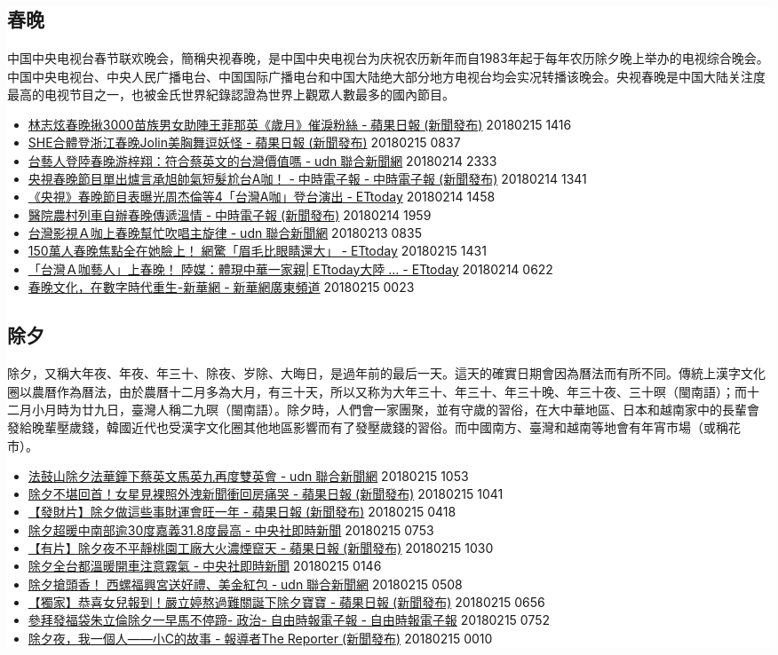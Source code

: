 ## 春晚

中国中央电视台春节联欢晚会，簡稱央视春晚，是中国中央电视台为庆祝农历新年而自1983年起于每年农历除夕晚上举办的电视综合晚会。中国中央电视台、中央人民广播电台、中国国际广播电台和中国大陆绝大部分地方电视台均会实况转播该晚会。央视春晚是中国大陆关注度最高的电视节目之一，也被金氏世界紀錄認證為世界上觀眾人數最多的國內節目。
- [林志炫春晚揪3000苗族男女助陣王菲那英《歲月》催淚粉絲 - 蘋果日報 (新聞發布)](https://tw.appledaily.com/new/realtime/20180215/1299339/ "林志炫春晚揪3000苗族男女助陣王菲那英《歲月》催淚粉絲 - 蘋果日報 (新聞發布)") 20180215 1416
- [SHE合體登浙江春晚Jolin美胸舞逗妖怪 - 蘋果日報 (新聞發布)](https://tw.appledaily.com/new/realtime/20180215/1299161/ "SHE合體登浙江春晚Jolin美胸舞逗妖怪 - 蘋果日報 (新聞發布)") 20180215 0837
- [台藝人登陸春晚游梓翔：符合蔡英文的台灣價值嗎 - udn 聯合新聞網](https://udn.com/news/story/6656/2987658 "台藝人登陸春晚游梓翔：符合蔡英文的台灣價值嗎 - udn 聯合新聞網") 20180214 2333
- [央視春晚節目單出爐言承旭帥氣短髮尬台A咖！ - 中時電子報 - 中時電子報 (新聞發布)](http://www.chinatimes.com/realtimenews/20180214004042-260404 "央視春晚節目單出爐言承旭帥氣短髮尬台A咖！ - 中時電子報 - 中時電子報 (新聞發布)") 20180214 1341
- [《央視》春晚節目表曝光周杰倫等4「台灣A咖」登台演出 - ETtoday](https://www.ettoday.net/news/20180214/1114872.htm "《央視》春晚節目表曝光周杰倫等4「台灣A咖」登台演出 - ETtoday") 20180214 1458
- [醫院農村列車自辦春晚傳遞溫情 - 中時電子報 (新聞發布)](http://www.chinatimes.com/newspapers/20180215000116-260301 "醫院農村列車自辦春晚傳遞溫情 - 中時電子報 (新聞發布)") 20180214 1959
- [台灣影視Ａ咖上春晚幫忙吹唱主旋律 - udn 聯合新聞網](https://udn.com/news/story/6840/2984988 "台灣影視Ａ咖上春晚幫忙吹唱主旋律 - udn 聯合新聞網") 20180213 0835
- [150萬人春晚焦點全在她臉上！ 網驚「眉毛比眼睛還大」 - ETtoday](https://star.ettoday.net/news/1115205 "150萬人春晚焦點全在她臉上！ 網驚「眉毛比眼睛還大」 - ETtoday") 20180215 1431
- [「台灣Ａ咖藝人」上春晚！ 陸媒：體現中華一家親| ETtoday大陸 ... - ETtoday](https://www.ettoday.net/news/20180214/1114420.htm "「台灣Ａ咖藝人」上春晚！ 陸媒：體現中華一家親| ETtoday大陸 ... - ETtoday") 20180214 0622
- [春晚文化，在數字時代重生-新華網 - 新華網廣東頻道](http://big5.xinhuanet.com/gate/big5/www.xinhuanet.com/politics/2018-02/15/c_1122420140.htm "春晚文化，在數字時代重生-新華網 - 新華網廣東頻道") 20180215 0023

## 除夕

除夕，又稱大年夜、年夜、年三十、除夜、岁除、大晦日，是過年前的最后一天。這天的確實日期會因為曆法而有所不同。傳統上漢字文化圈以農曆作為曆法，由於農曆十二月多為大月，有三十天，所以又称为大年三十、年三十、年三十晚、年三十夜、三十暝（閩南語）；而十二月小月時为廿九日，臺灣人稱二九暝（閩南語）。除夕時，人們會一家團聚，並有守歲的習俗，在大中華地區、日本和越南家中的長輩會發給晚輩壓歲錢，韓國近代也受漢字文化圈其他地區影響而有了發壓歲錢的習俗。而中國南方、臺灣和越南等地會有年宵市場（或稱花市）。
- [法鼓山除夕法華鐘下蔡英文馬英九再度雙英會 - udn 聯合新聞網](https://udn.com/news/story/6656/2988035 "法鼓山除夕法華鐘下蔡英文馬英九再度雙英會 - udn 聯合新聞網") 20180215 1053
- [除夕不堪回首！女星見裸照外洩新聞衝回房痛哭 - 蘋果日報 (新聞發布)](https://tw.appledaily.com/new/realtime/20180215/1299197/ "除夕不堪回首！女星見裸照外洩新聞衝回房痛哭 - 蘋果日報 (新聞發布)") 20180215 1041
- [【發財片】除夕做這些事財運會旺一年 - 蘋果日報 (新聞發布)](https://tw.appledaily.com/new/realtime/20180215/1298837/ "【發財片】除夕做這些事財運會旺一年 - 蘋果日報 (新聞發布)") 20180215 0418
- [除夕超暖中南部逾30度嘉義31.8度最高 - 中央社即時新聞](http://www.cna.com.tw/news/firstnews/201802150105-1.aspx "除夕超暖中南部逾30度嘉義31.8度最高 - 中央社即時新聞") 20180215 0753
- [【有片】除夕夜不平靜桃園工廠大火濃煙竄天 - 蘋果日報 (新聞發布)](https://tw.appledaily.com/new/realtime/20180215/1299357/ "【有片】除夕夜不平靜桃園工廠大火濃煙竄天 - 蘋果日報 (新聞發布)") 20180215 1030
- [除夕全台都溫暖開車注意霧氣 - 中央社即時新聞](http://www.cna.com.tw/news/firstnews/201802150019-1.aspx "除夕全台都溫暖開車注意霧氣 - 中央社即時新聞") 20180215 0146
- [除夕搶頭香！ 西螺福興宮送好禮、美金紅包 - udn 聯合新聞網](https://udn.com/news/story/7326/2987812 "除夕搶頭香！ 西螺福興宮送好禮、美金紅包 - udn 聯合新聞網") 20180215 0508
- [【獨家】恭喜女兒報到！嚴立婷熬過難關誕下除夕寶寶 - 蘋果日報 (新聞發布)](https://tw.appledaily.com/new/realtime/20180215/1299115/ "【獨家】恭喜女兒報到！嚴立婷熬過難關誕下除夕寶寶 - 蘋果日報 (新聞發布)") 20180215 0656
- [參拜發福袋朱立倫除夕一早馬不停蹄- 政治- 自由時報電子報 - 自由時報電子報](http://news.ltn.com.tw/news/politics/breakingnews/2343051 "參拜發福袋朱立倫除夕一早馬不停蹄- 政治- 自由時報電子報 - 自由時報電子報") 20180215 0752
- [除夕夜，我一個人——小C的故事 - 報導者The Reporter (新聞發布)](https://www.twreporter.org/a/opinion-alone-in-newyears-eve "除夕夜，我一個人——小C的故事 - 報導者The Reporter (新聞發布)") 20180215 0010
